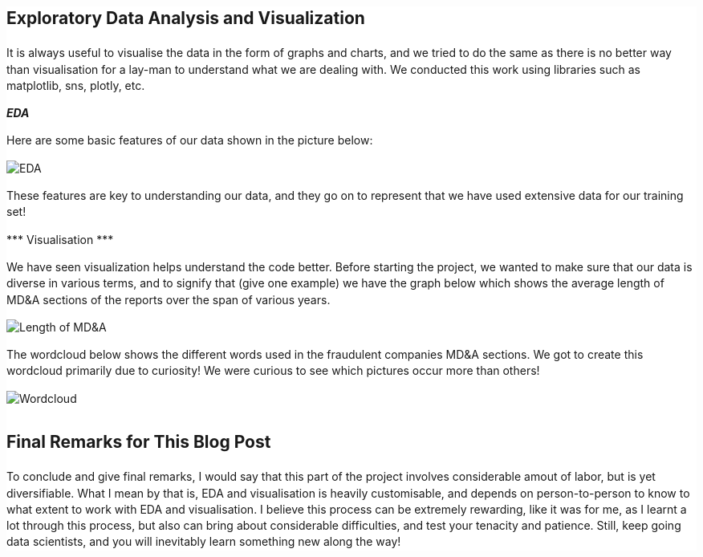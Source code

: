 ## Exploratory Data Analysis and Visualization

It is always useful to visualise the data in the form of graphs and charts, and we tried to do the same as there is no better way than visualisation for a lay-man to understand what we are dealing with. We conducted this work using libraries such as matplotlib, sns, plotly, etc.

***EDA***

Here are some basic features of our data shown in the picture below:

![EDA]({static}/images/group-SemanticAnalysts-eda.jpeg)

These features are key to understanding our data, and they go on to represent that we have used extensive data for our training set! 

*** Visualisation ***

We have seen visualization helps understand the code better. Before starting the project, we wanted to make sure that our data is diverse in various terms, and to signify that (give one example) we have the graph below which shows the average length of MD&A sections of the reports over the span of various years. 

![Length of MD&A]({static}/images/group-SemanticAnalysts-length.jpeg)

The wordcloud below shows the different words used in the fraudulent companies MD&A sections. We got to create this wordcloud primarily due to curiosity! We were curious to see which pictures occur more than others! 

![Wordcloud]({static}/images/group-SemanticAnalysts-cloud.jpeg)

## Final Remarks for This Blog Post

To conclude and give final remarks, I would say that this part of the project involves considerable amout of labor, but is yet diversifiable. What I mean by that is, EDA and visualisation is heavily customisable, and depends on person-to-person to know to what extent to work with EDA and visualisation. I believe this process can be extremely rewarding, like it was for me, as I learnt a lot through this process, but also can bring about considerable difficulties, and test your tenacity and patience. Still, keep going data scientists, and you will inevitably learn something new along the way!